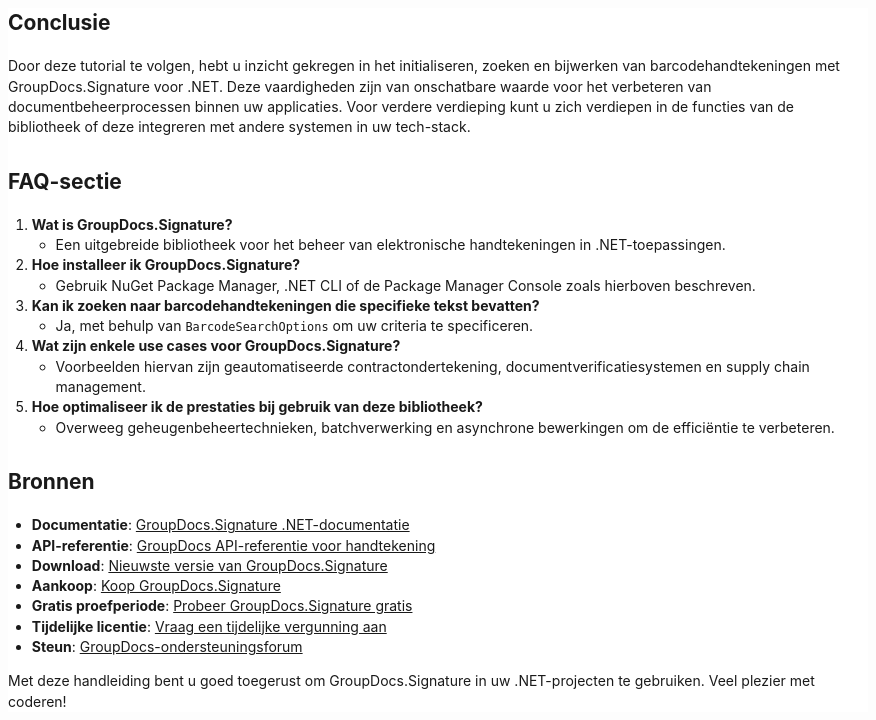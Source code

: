 ## Conclusie
Door deze tutorial te volgen, hebt u inzicht gekregen in het initialiseren, zoeken en bijwerken van barcodehandtekeningen met GroupDocs.Signature voor .NET. Deze vaardigheden zijn van onschatbare waarde voor het verbeteren van documentbeheerprocessen binnen uw applicaties. Voor verdere verdieping kunt u zich verdiepen in de functies van de bibliotheek of deze integreren met andere systemen in uw tech-stack.

## FAQ-sectie
1. **Wat is GroupDocs.Signature?**
   - Een uitgebreide bibliotheek voor het beheer van elektronische handtekeningen in .NET-toepassingen.
2. **Hoe installeer ik GroupDocs.Signature?**
   - Gebruik NuGet Package Manager, .NET CLI of de Package Manager Console zoals hierboven beschreven.
3. **Kan ik zoeken naar barcodehandtekeningen die specifieke tekst bevatten?**
   - Ja, met behulp van `BarcodeSearchOptions` om uw criteria te specificeren.
4. **Wat zijn enkele use cases voor GroupDocs.Signature?**
   - Voorbeelden hiervan zijn geautomatiseerde contractondertekening, documentverificatiesystemen en supply chain management.
5. **Hoe optimaliseer ik de prestaties bij gebruik van deze bibliotheek?**
   - Overweeg geheugenbeheertechnieken, batchverwerking en asynchrone bewerkingen om de efficiëntie te verbeteren.

## Bronnen
- **Documentatie**: [GroupDocs.Signature .NET-documentatie](https://docs.groupdocs.com/signature/net/)
- **API-referentie**: [GroupDocs API-referentie voor handtekening](https://reference.groupdocs.com/signature/net/)
- **Download**: [Nieuwste versie van GroupDocs.Signature](https://releases.groupdocs.com/signature/net/)
- **Aankoop**: [Koop GroupDocs.Signature](https://purchase.groupdocs.com/buy)
- **Gratis proefperiode**: [Probeer GroupDocs.Signature gratis](https://releases.groupdocs.com/signature/net/)
- **Tijdelijke licentie**: [Vraag een tijdelijke vergunning aan](https://purchase.groupdocs.com/temporary-license/)
- **Steun**: [GroupDocs-ondersteuningsforum](https://forum.groupdocs.com/c/signature/)

Met deze handleiding bent u goed toegerust om GroupDocs.Signature in uw .NET-projecten te gebruiken. Veel plezier met coderen!
